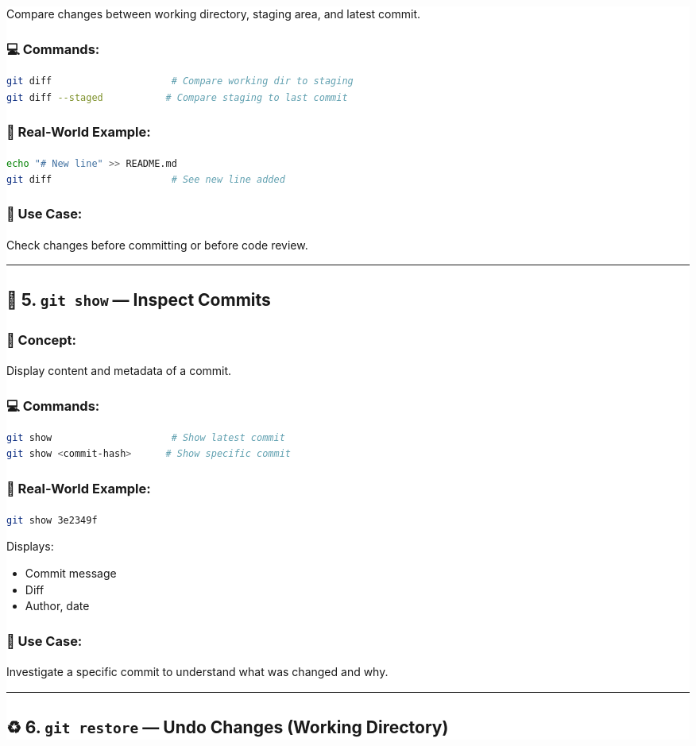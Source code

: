 Compare changes between working directory, staging area, and latest commit.

### 💻 Commands:

```bash
git diff                     # Compare working dir to staging
git diff --staged           # Compare staging to last commit
```

### 🧪 Real-World Example:

```bash
echo "# New line" >> README.md
git diff                     # See new line added
```

### 🎯 Use Case:

Check changes before committing or before code review.

---

## 🔬 5. `git show` — Inspect Commits

### 🧠 Concept:

Display content and metadata of a commit.

### 💻 Commands:

```bash
git show                     # Show latest commit
git show <commit-hash>      # Show specific commit
```

### 🧪 Real-World Example:

```bash
git show 3e2349f
```

Displays:

* Commit message
* Diff
* Author, date

### 🎯 Use Case:

Investigate a specific commit to understand what was changed and why.

---

## ♻️ 6. `git restore` — Undo Changes (Working Directory)
